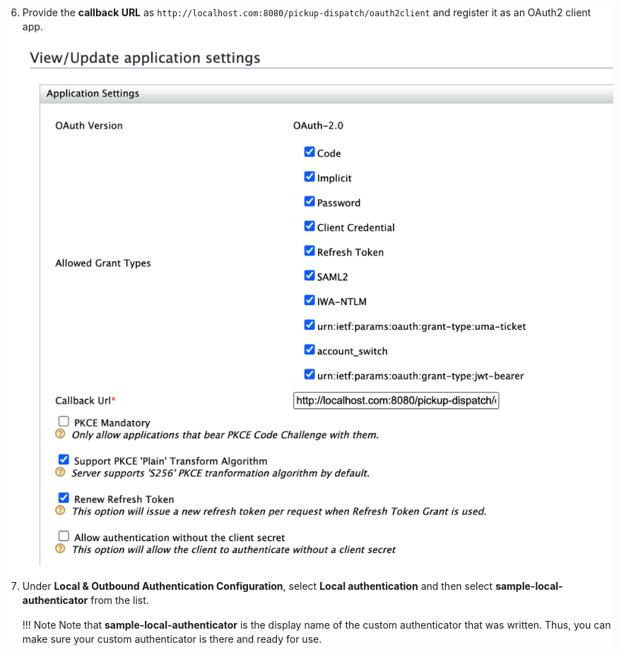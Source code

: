 6. Provide the **callback URL** as `http://localhost.com:8080/pickup-dispatch/oauth2client` and register it as an OAuth2 client app.

    ![Callback url](../assets/img/using-wso2-identity-server/app-callback-url.png) 

7. Under **Local & Outbound Authentication Configuration**, select **Local authentication** and then select **sample-local-authenticator** from the list.

    !!! Note
        Note that **sample-local-authenticator** is the display name of the custom authenticator that was written. Thus, you can make sure your custom authenticator is there and ready for use. 
    